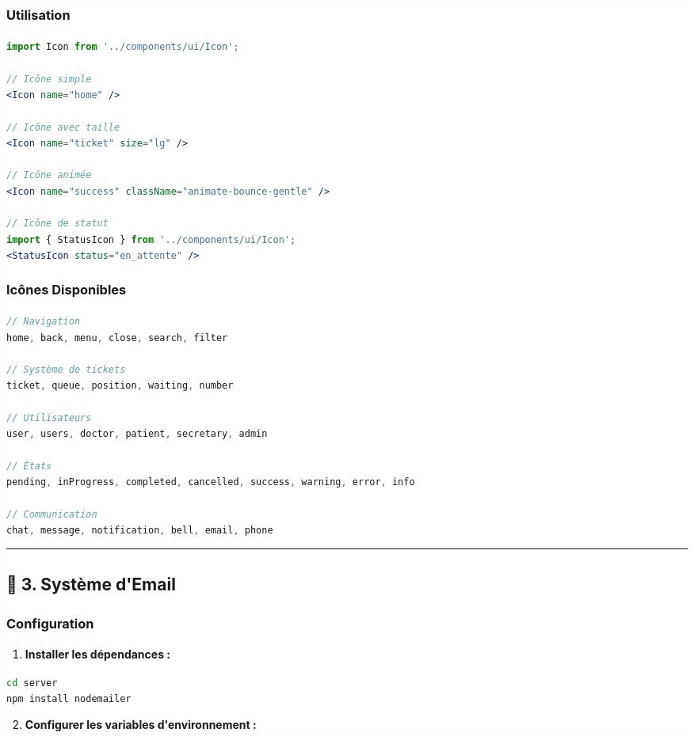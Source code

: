 ### Utilisation

```jsx
import Icon from '../components/ui/Icon';

// Icône simple
<Icon name="home" />

// Icône avec taille
<Icon name="ticket" size="lg" />

// Icône animée
<Icon name="success" className="animate-bounce-gentle" />

// Icône de statut
import { StatusIcon } from '../components/ui/Icon';
<StatusIcon status="en_attente" />
```

### Icônes Disponibles

```javascript
// Navigation
home, back, menu, close, search, filter

// Système de tickets
ticket, queue, position, waiting, number

// Utilisateurs
user, users, doctor, patient, secretary, admin

// États
pending, inProgress, completed, cancelled, success, warning, error, info

// Communication
chat, message, notification, bell, email, phone
```

---

## 📧 3. Système d'Email

### Configuration

1. **Installer les dépendances :**

```bash
cd server
npm install nodemailer
```

2. **Configurer les variables d'environnement :**
